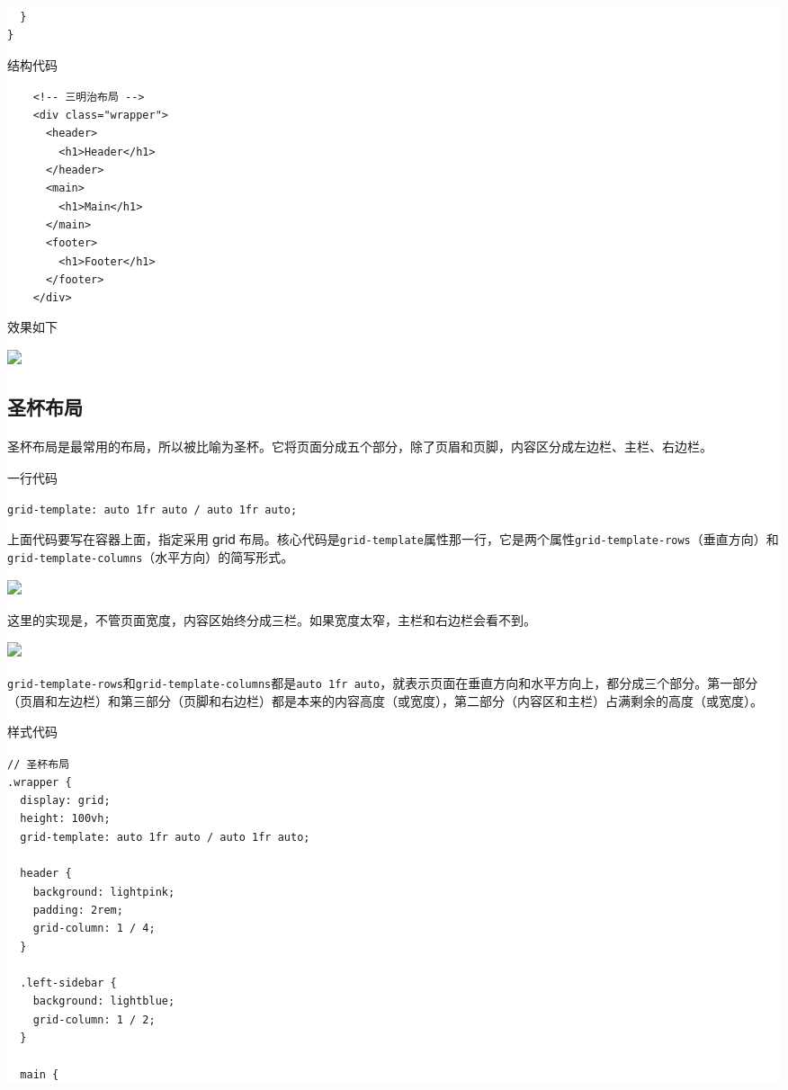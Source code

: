 ```
  }
}
```

结构代码

```
    <!-- 三明治布局 -->
    <div class="wrapper">
      <header>
        <h1>Header</h1>
      </header>
      <main>
        <h1>Main</h1>
      </main>
      <footer>
        <h1>Footer</h1>
      </footer>
    </div>
```

效果如下

![](https://pan.udolphin.com/files/image/2022/10/e8c290da340bacb75fcd0f13da572a7b.gif)

## 圣杯布局

圣杯布局是最常用的布局，所以被比喻为圣杯。它将页面分成五个部分，除了页眉和页脚，内容区分成左边栏、主栏、右边栏。

一行代码

```
grid-template: auto 1fr auto / auto 1fr auto;
```

上面代码要写在容器上面，指定采用 grid 布局。核心代码是`grid-template`属性那一行，它是两个属性`grid-template-rows`（垂直方向）和`grid-template-columns`（水平方向）的简写形式。

![](https://pan.udolphin.com/files/image/2022/10/0ebe2602f401058ae09319fbae7de0e4.png)

这里的实现是，不管页面宽度，内容区始终分成三栏。如果宽度太窄，主栏和右边栏会看不到。

![](https://pan.udolphin.com/files/image/2022/10/47840b6656b9d324aa8d5a84bae14154.png)

`grid-template-rows`和`grid-template-columns`都是`auto 1fr auto`，就表示页面在垂直方向和水平方向上，都分成三个部分。第一部分（页眉和左边栏）和第三部分（页脚和右边栏）都是本来的内容高度（或宽度），第二部分（内容区和主栏）占满剩余的高度（或宽度）。

样式代码

```
// 圣杯布局
.wrapper {
  display: grid;
  height: 100vh;
  grid-template: auto 1fr auto / auto 1fr auto;

  header {
    background: lightpink;
    padding: 2rem;
    grid-column: 1 / 4;
  }

  .left-sidebar {
    background: lightblue;
    grid-column: 1 / 2;
  }

  main {
```
